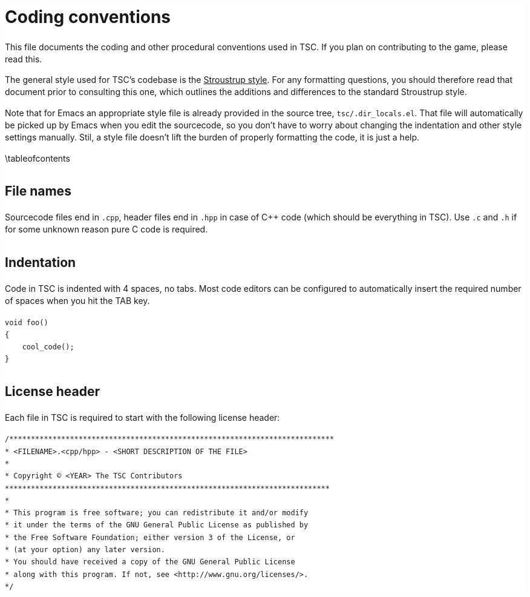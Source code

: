 Coding conventions
==================

This file documents the coding and other procedural conventions used
in TSC. If you plan on contributing to the game, please read this.

The general style used for TSC’s codebase is the [Stroustrup
style][1]. For any formatting questions, you should therefore read
that document prior to consulting this one, which outlines the
additions and differences to the standard Stroustrup style.

Note that for Emacs an appropriate style file is already provided in
the source tree, `tsc/.dir_locals.el`. That file will automatically be
picked up by Emacs when you edit the sourcecode, so you don’t have to
worry about changing the indentation and other style settings
manually. Stil, a style file doesn’t lift the burden of properly
formatting the code, it is just a help.

\tableofcontents

File names
----------

Sourcecode files end in `.cpp`, header files end in `.hpp` in case of
C++ code (which should be everything in TSC). Use `.c` and `.h` if for
some unknown reason pure C code is required.

Indentation
-----------

Code in TSC is indented with 4 spaces, no tabs. Most code editors can
be configured to automatically insert the required number of spaces
when you hit the TAB key.

~~~~~~~~~~~~~~~~~~~~~~~~~~{.cpp}
void foo()
{
    cool_code();
}
~~~~~~~~~~~~~~~~~~~~~~~~~~

License header
--------------

Each file in TSC is required to start with the following license
header:

~~~~~~~~~~~~~~~~~~~~~~~~~~{.cpp}
/***************************************************************************
* <FILENAME>.<cpp/hpp> - <SHORT DESCRIPTION OF THE FILE>
*
* Copyright © <YEAR> The TSC Contributors
***************************************************************************
*
* This program is free software; you can redistribute it and/or modify
* it under the terms of the GNU General Public License as published by
* the Free Software Foundation; either version 3 of the License, or
* (at your option) any later version.
* You should have received a copy of the GNU General Public License
* along with this program. If not, see <http://www.gnu.org/licenses/>.
*/
~~~~~~~~~~~~~~~~~~~~~~~~~~


[1]: http://www.stroustrup.com/Programming/PPP-style-rev3.pdf
[2]: http://www.stack.nl/~dimitri/doxygen